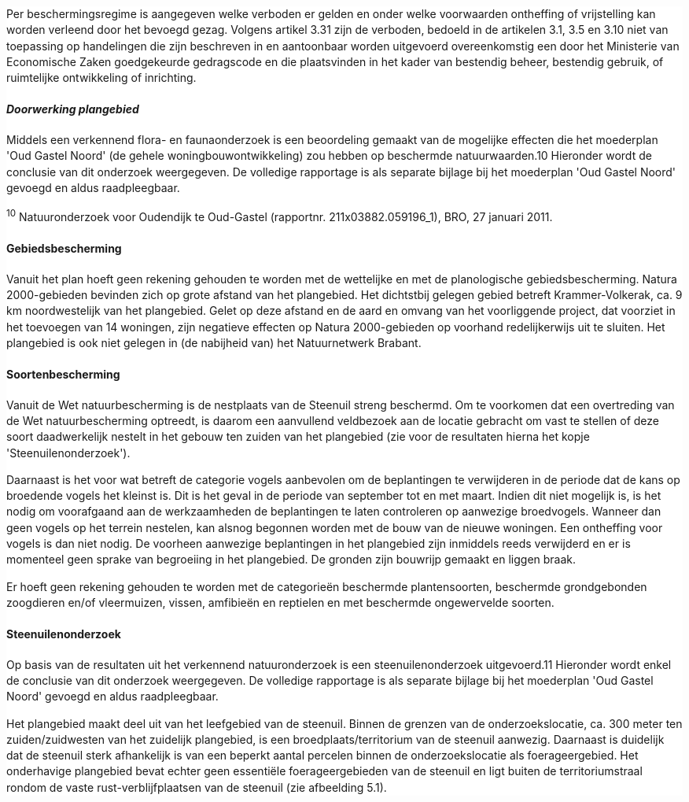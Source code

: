 Per beschermingsregime is aangegeven welke verboden er gelden en onder welke voorwaarden ontheffing of vrijstelling kan worden verleend door het bevoegd gezag. Volgens artikel 3.31 zijn de verboden, bedoeld in de artikelen 3.1, 3.5 en 3.10 niet van toepassing op handelingen die zijn beschreven in en aantoonbaar worden uitgevoerd overeenkomstig een door het Ministerie van Economische Zaken goedgekeurde gedragscode en die plaatsvinden in het kader van bestendig beheer, bestendig gebruik, of ruimtelijke ontwikkeling of inrichting.

#### *Doorwerking plangebied*

Middels een verkennend flora- en faunaonderzoek is een beoordeling gemaakt van de mogelijke effecten die het moederplan 'Oud Gastel Noord' (de gehele woningbouwontwikkeling) zou hebben op beschermde natuurwaarden.10 Hieronder wordt de conclusie van dit onderzoek weergegeven. De volledige rapportage is als separate bijlage bij het moederplan 'Oud Gastel Noord' gevoegd en aldus raadpleegbaar.

<sup>10</sup> Natuuronderzoek voor Oudendijk te Oud-Gastel (rapportnr. 211x03882.059196_1), BRO, 27 januari 2011.

#### Gebiedsbescherming

Vanuit het plan hoeft geen rekening gehouden te worden met de wettelijke en met de planologische gebiedsbescherming. Natura 2000-gebieden bevinden zich op grote afstand van het plangebied. Het dichtstbij gelegen gebied betreft Krammer-Volkerak, ca. 9 km noordwestelijk van het plangebied. Gelet op deze afstand en de aard en omvang van het voorliggende project, dat voorziet in het toevoegen van 14 woningen, zijn negatieve effecten op Natura 2000-gebieden op voorhand redelijkerwijs uit te sluiten. Het plangebied is ook niet gelegen in (de nabijheid van) het Natuurnetwerk Brabant.

#### Soortenbescherming

Vanuit de Wet natuurbescherming is de nestplaats van de Steenuil streng beschermd. Om te voorkomen dat een overtreding van de Wet natuurbescherming optreedt, is daarom een aanvullend veldbezoek aan de locatie gebracht om vast te stellen of deze soort daadwerkelijk nestelt in het gebouw ten zuiden van het plangebied (zie voor de resultaten hierna het kopje 'Steenuilenonderzoek').

Daarnaast is het voor wat betreft de categorie vogels aanbevolen om de beplantingen te verwijderen in de periode dat de kans op broedende vogels het kleinst is. Dit is het geval in de periode van september tot en met maart. Indien dit niet mogelijk is, is het nodig om voorafgaand aan de werkzaamheden de beplantingen te laten controleren op aanwezige broedvogels. Wanneer dan geen vogels op het terrein nestelen, kan alsnog begonnen worden met de bouw van de nieuwe woningen. Een ontheffing voor vogels is dan niet nodig. De voorheen aanwezige beplantingen in het plangebied zijn inmiddels reeds verwijderd en er is momenteel geen sprake van begroeiing in het plangebied. De gronden zijn bouwrijp gemaakt en liggen braak.

Er hoeft geen rekening gehouden te worden met de categorieën beschermde plantensoorten, beschermde grondgebonden zoogdieren en/of vleermuizen, vissen, amfibieën en reptielen en met beschermde ongewervelde soorten.

#### **Steenuilenonderzoek**

Op basis van de resultaten uit het verkennend natuuronderzoek is een steenuilenonderzoek uitgevoerd.11 Hieronder wordt enkel de conclusie van dit onderzoek weergegeven. De volledige rapportage is als separate bijlage bij het moederplan 'Oud Gastel Noord' gevoegd en aldus raadpleegbaar.

Het plangebied maakt deel uit van het leefgebied van de steenuil. Binnen de grenzen van de onderzoekslocatie, ca. 300 meter ten zuiden/zuidwesten van het zuidelijk plangebied, is een broedplaats/territorium van de steenuil aanwezig. Daarnaast is duidelijk dat de steenuil sterk afhankelijk is van een beperkt aantal percelen binnen de onderzoekslocatie als foerageergebied. Het onderhavige plangebied bevat echter geen essentiële foerageergebieden van de steenuil en ligt buiten de territoriumstraal rondom de vaste rust-verblijfplaatsen van de steenuil (zie afbeelding 5.1).
